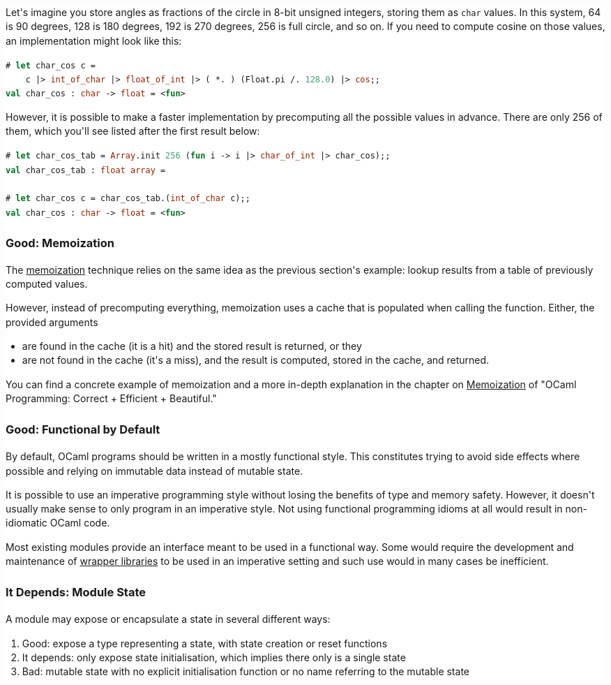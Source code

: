 Let's imagine you store angles as fractions of the circle in 8-bit unsigned integers, storing them as `char` values. In this system, 64 is 90 degrees, 128 is 180 degrees, 192 is 270 degrees, 256 is full circle, and so on. If you need to compute cosine on those values, an implementation might look like this:
```ocaml
# let char_cos c =
    c |> int_of_char |> float_of_int |> ( *. ) (Float.pi /. 128.0) |> cos;;
val char_cos : char -> float = <fun>
```

However, it is possible to make a faster implementation by precomputing all the possible values in advance. There are only 256 of them, which you'll see listed after the first result below:
```ocaml
# let char_cos_tab = Array.init 256 (fun i -> i |> char_of_int |> char_cos);;
val char_cos_tab : float array =

# let char_cos c = char_cos_tab.(int_of_char c);;
val char_cos : char -> float = <fun>
```

### Good: Memoization

The [memoization](https://en.wikipedia.org/wiki/Memoization) technique relies on the same idea as the previous section's example: lookup results from a table of previously computed values.

However, instead of precomputing everything, memoization uses a cache that is populated when calling the function. Either, the provided arguments
* are found in the cache (it is a hit) and the stored result is returned, or they
* are not found in the cache (it's a miss), and the result is computed, stored in the cache, and returned.

You can find a concrete example of memoization and a more in-depth explanation in the chapter on [Memoization](https://cs3110.github.io/textbook/chapters/ds/memoization.html) of "OCaml Programming: Correct + Efficient + Beautiful."



### Good: Functional by Default

By default, OCaml programs should be written in a mostly functional style. This constitutes trying to avoid side effects where possible and relying on immutable data instead of mutable state.

It is possible to use an imperative programming style without losing the benefits of type and memory safety. However, it doesn't usually make sense to only program in an imperative style. Not using functional programming idioms at all would result in non-idiomatic OCaml code.

Most existing modules provide an interface meant to be used in a functional way. Some would require the development and maintenance of [wrapper libraries](https://en.wikipedia.org/wiki/Wrapper_library) to be used in an imperative setting and such use would in many cases be inefficient.

###  It Depends: Module State

A module may expose or encapsulate a state in several different ways:
1. Good: expose a type representing a state, with state creation or reset functions
1. It depends: only expose state initialisation, which implies there only is a single state
1. Bad: mutable state with no explicit initialisation function or no name referring to the mutable state
